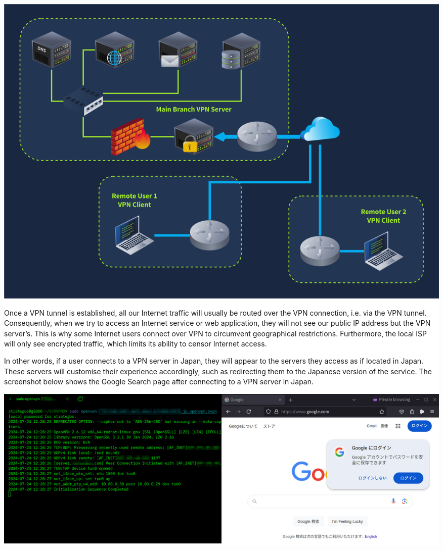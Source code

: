 ![vpn-clients](images/vpn-clients.svg)

Once a VPN tunnel is established, all our Internet traffic will usually be routed over the VPN connection, i.e. via the VPN tunnel. Consequently, when we try to access an Internet service or web application, they will not see our public IP address but the VPN server’s. This is why some Internet users connect over VPN to circumvent geographical restrictions. Furthermore, the local ISP will only see encrypted traffic, which limits its ability to censor Internet access.

In other words, if a user connects to a VPN server in Japan, they will appear to the servers they access as if located in Japan. These servers will customise their experience accordingly, such as redirecting them to the Japanese version of the service. The screenshot below shows the Google Search page after connecting to a VPN server in Japan.

![vpn-connection](images/vpn2.png)
